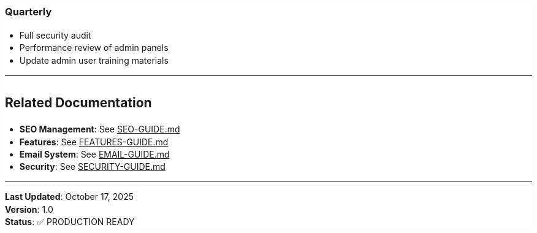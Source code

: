 ### Quarterly
- Full security audit
- Performance review of admin panels
- Update admin user training materials

---

## Related Documentation

- **SEO Management**: See [SEO-GUIDE.md](./SEO-GUIDE.md)
- **Features**: See [FEATURES-GUIDE.md](./FEATURES-GUIDE.md)
- **Email System**: See [EMAIL-GUIDE.md](./EMAIL-GUIDE.md)
- **Security**: See [SECURITY-GUIDE.md](./SECURITY-GUIDE.md)

---

**Last Updated**: October 17, 2025  
**Version**: 1.0  
**Status**: ✅ PRODUCTION READY

